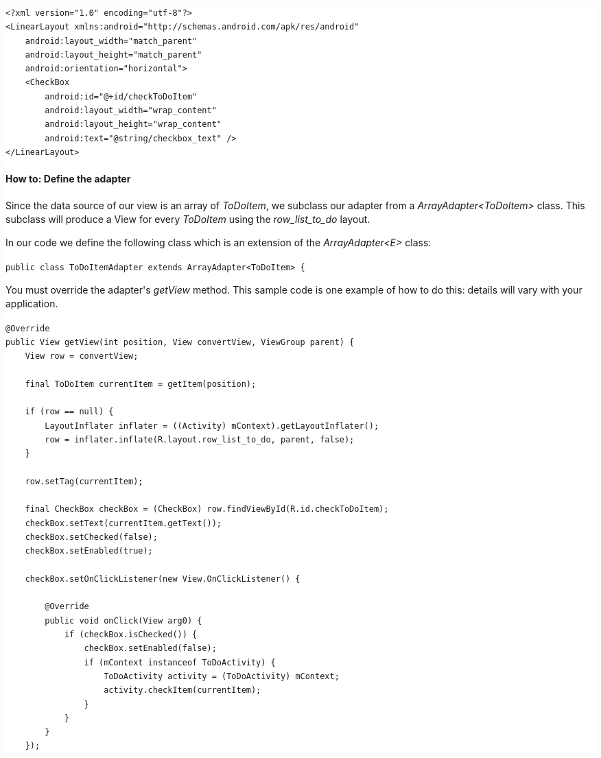 	<?xml version="1.0" encoding="utf-8"?>
	<LinearLayout xmlns:android="http://schemas.android.com/apk/res/android"
	    android:layout_width="match_parent"
	    android:layout_height="match_parent"
	    android:orientation="horizontal">
	    <CheckBox
	        android:id="@+id/checkToDoItem"
	        android:layout_width="wrap_content"
	        android:layout_height="wrap_content"
	        android:text="@string/checkbox_text" />
	</LinearLayout>


#### <a name="adapter"></a>How to: Define the adapter

Since the data source of our view is an array of *ToDoItem*, we subclass our adapter from a *ArrayAdapter&lt;ToDoItem&gt;* class. This subclass will produce a View for every *ToDoItem* using the *row_list_to_do* layout.

In our code we define the following class which is an extension of the *ArrayAdapter&lt;E&gt;* class:

	public class ToDoItemAdapter extends ArrayAdapter<ToDoItem> {


You must override the adapter's *getView* method. This sample code is one example of how to do this: details will vary with your application.

    @Override
	public View getView(int position, View convertView, ViewGroup parent) {
		View row = convertView;

		final ToDoItem currentItem = getItem(position);

		if (row == null) {
			LayoutInflater inflater = ((Activity) mContext).getLayoutInflater();
			row = inflater.inflate(R.layout.row_list_to_do, parent, false);
		}

		row.setTag(currentItem);

		final CheckBox checkBox = (CheckBox) row.findViewById(R.id.checkToDoItem);
		checkBox.setText(currentItem.getText());
		checkBox.setChecked(false);
		checkBox.setEnabled(true);

        checkBox.setOnClickListener(new View.OnClickListener() {

            @Override
            public void onClick(View arg0) {
                if (checkBox.isChecked()) {
                    checkBox.setEnabled(false);
                    if (mContext instanceof ToDoActivity) {
                        ToDoActivity activity = (ToDoActivity) mContext;
                        activity.checkItem(currentItem);
                    }
                }
            }
        });
